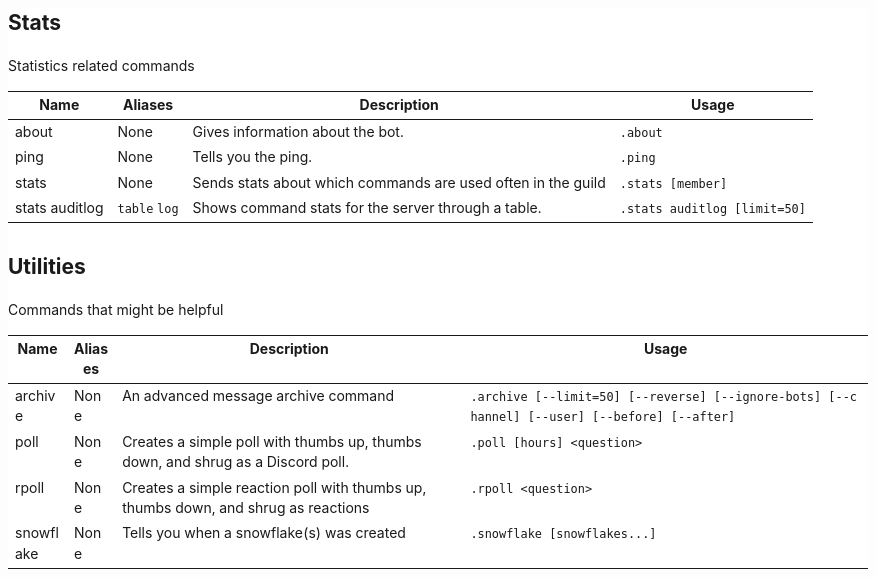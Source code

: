 ## Stats

Statistics related commands

| Name           | Aliases       | Description                                                  | Usage                        |
| -------------- | ------------- | ------------------------------------------------------------ | ---------------------------- |
| about          | None          | Gives information about the bot.                             | `.about`                     |
| ping           | None          | Tells you the ping.                                          | `.ping`                      |
| stats          | None          | Sends stats about which commands are used often in the guild | `.stats [member]`            |
| stats auditlog | `table` `log` | Shows command stats for the server through a table.          | `.stats auditlog [limit=50]` |

## Utilities

Commands that might be helpful

| Name      | Aliases | Description                                                                        | Usage                                                                                         |
| --------- | ------- | ---------------------------------------------------------------------------------- | --------------------------------------------------------------------------------------------- |
| archive   | None    | An advanced message archive command                                                | `.archive [--limit=50] [--reverse] [--ignore-bots] [--channel] [--user] [--before] [--after]` |
| poll      | None    | Creates a simple poll with thumbs up, thumbs down, and shrug as a Discord poll.    | `.poll [hours] <question>`                                                                    |
| rpoll     | None    | Creates a simple reaction poll with thumbs up, thumbs down, and shrug as reactions | `.rpoll <question>`                                                                           |
| snowflake | None    | Tells you when a snowflake(s) was created                                          | `.snowflake [snowflakes...]`                                                                  |
